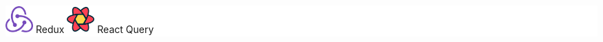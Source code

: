    <td align="center" ><img src ="/src/assets/readmeIcons/redux.svg" alt="redux" width="40px" height="40px" title='redux'/></td>
    <td>Redux</td>
  </tr>
  <td align="center" ><img src ="/src/assets/readmeIcons/react-query.png" alt="react-query" width="40px" height="40px" title='react-query'/></td>
    <td>React Query</td>
  </tr>
    <tr>